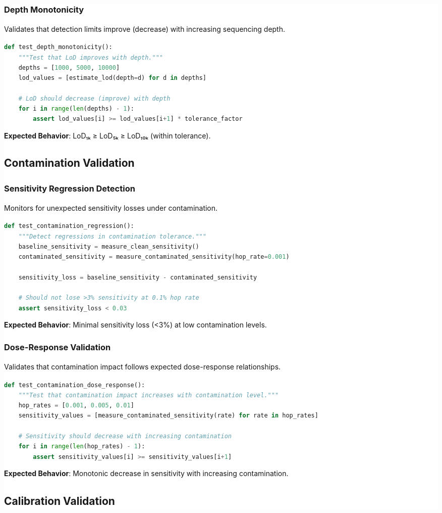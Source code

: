 ### Depth Monotonicity

Validates that detection limits improve (decrease) with increasing sequencing depth.

```python
def test_depth_monotonicity():
    """Test that LoD improves with depth."""
    depths = [1000, 5000, 10000]
    lod_values = [estimate_lod(depth=d) for d in depths]
    
    # LoD should decrease (improve) with depth
    for i in range(len(depths) - 1):
        assert lod_values[i] >= lod_values[i+1] * tolerance_factor
```

**Expected Behavior**: LoD₁ₖ ≥ LoD₅ₖ ≥ LoD₁₀ₖ (within tolerance).

## Contamination Validation

### Sensitivity Regression Detection

Monitors for unexpected sensitivity losses under contamination.

```python
def test_contamination_regression():
    """Detect regressions in contamination tolerance."""
    baseline_sensitivity = measure_clean_sensitivity()
    contaminated_sensitivity = measure_contaminated_sensitivity(hop_rate=0.001)
    
    sensitivity_loss = baseline_sensitivity - contaminated_sensitivity
    
    # Should not lose >3% sensitivity at 0.1% hop rate
    assert sensitivity_loss < 0.03
```

**Expected Behavior**: Minimal sensitivity loss (<3%) at low contamination levels.

### Dose-Response Validation

Validates that contamination impact follows expected dose-response relationships.

```python
def test_contamination_dose_response():
    """Test that contamination impact increases with contamination level."""
    hop_rates = [0.001, 0.005, 0.01]
    sensitivity_values = [measure_contaminated_sensitivity(rate) for rate in hop_rates]
    
    # Sensitivity should decrease with increasing contamination
    for i in range(len(hop_rates) - 1):
        assert sensitivity_values[i] >= sensitivity_values[i+1]
```

**Expected Behavior**: Monotonic decrease in sensitivity with increasing contamination.

## Calibration Validation
